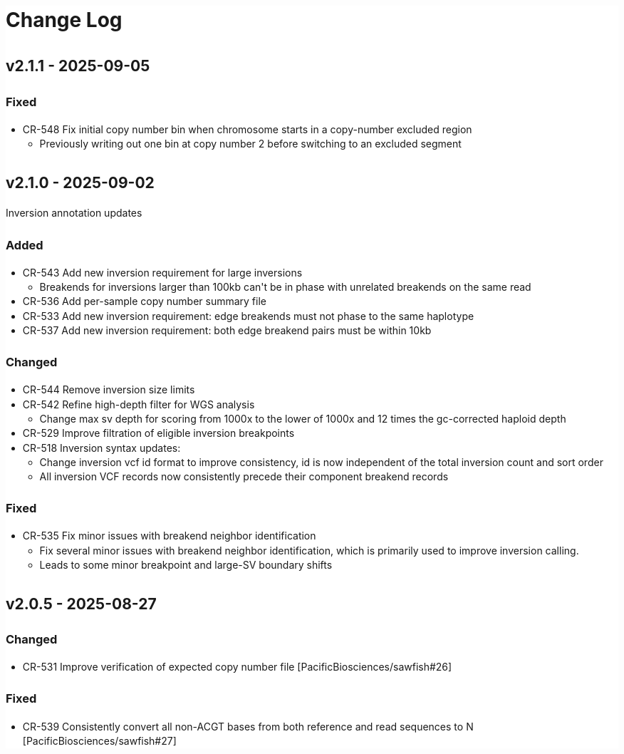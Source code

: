 # Change Log

## v2.1.1 - 2025-09-05

### Fixed
- CR-548 Fix initial copy number bin when chromosome starts in a copy-number excluded region
  - Previously writing out one bin at copy number 2 before switching to an excluded segment

## v2.1.0 - 2025-09-02

Inversion annotation updates

### Added
- CR-543 Add new inversion requirement for large inversions
  - Breakends for inversions larger than 100kb can't be in phase with unrelated breakends on the same read
- CR-536 Add per-sample copy number summary file
- CR-533 Add new inversion requirement: edge breakends must not phase to the same haplotype
- CR-537 Add new inversion requirement: both edge breakend pairs must be within 10kb

### Changed
- CR-544 Remove inversion size limits
- CR-542 Refine high-depth filter for WGS analysis
  - Change max sv depth for scoring from 1000x to the lower of 1000x and 12 times the gc-corrected haploid depth
- CR-529 Improve filtration of eligible inversion breakpoints
- CR-518 Inversion syntax updates:
  - Change inversion vcf id format to improve consistency, id is now independent of the total inversion count and sort
    order
  - All inversion VCF records now consistently precede their component breakend records

### Fixed
- CR-535 Fix minor issues with breakend neighbor identification
  - Fix several minor issues with breakend neighbor identification, which is primarily used to improve inversion calling.
  - Leads to some minor breakpoint and large-SV boundary shifts

## v2.0.5 - 2025-08-27

### Changed
- CR-531 Improve verification of expected copy number file [PacificBiosciences/sawfish#26]

### Fixed
- CR-539 Consistently convert all non-ACGT bases from both reference and read sequences to N [PacificBiosciences/sawfish#27]
